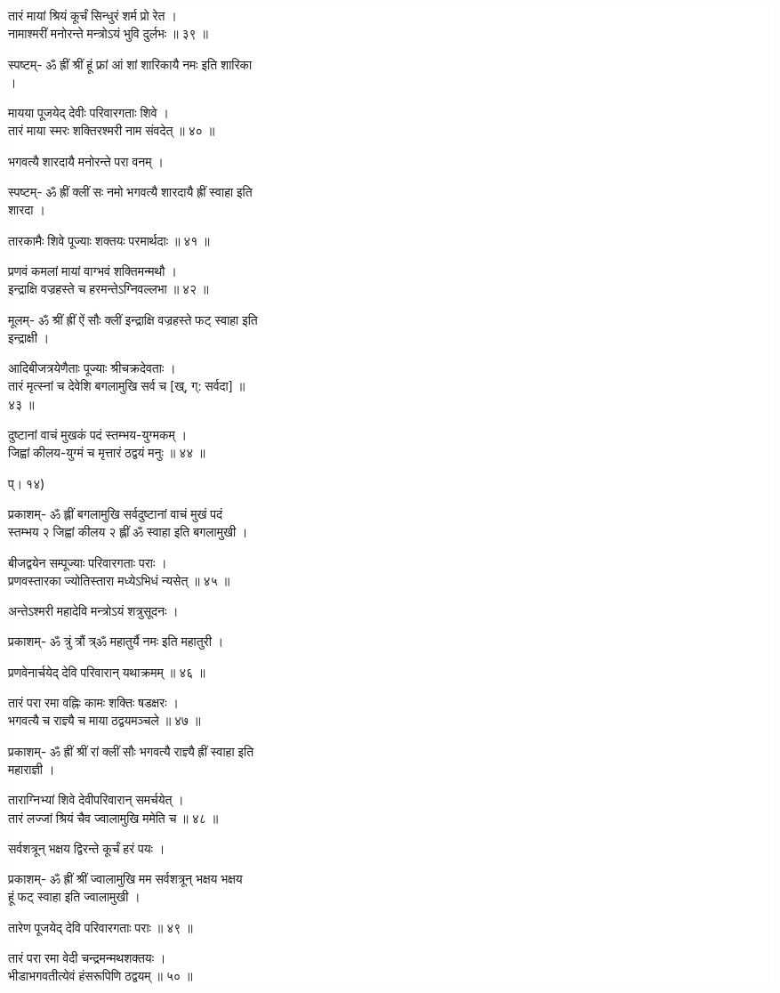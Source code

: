 तारं मायां श्रियं कूर्चं सिन्धुरं शर्म प्रो रेत ।  
नामाश्मरीं मनोरन्ते मन्त्रोऽयं भुवि दुर्लभः ॥ ३९ ॥  
  
स्पष्टम्- ॐ ह्रीं श्रीं हूं फ्रां आं शां शारिकायै नमः इति शारिका   
।  
  
मायया पूजयेद् देवीः परिवारगताः शिवे ।  
तारं माया स्मरः शक्तिरश्मरी नाम संवदेत् ॥ ४० ॥  
  
भगवत्यै शारदायै मनोरन्ते परा वनम् ।  
  
स्पष्टम्- ॐ ह्रीं क्लीं सः नमो भगवत्यै शारदायै ह्रीं स्वाहा इति   
शारदा ।  
  
तारकामैः शिवे पूज्याः शक्तयः परमार्थदाः ॥ ४१ ॥  
  
प्रणवं कमलां मायां वाग्भवं शक्तिमन्मथौ ।  
इन्द्राक्षि वज्रहस्ते च हरमन्तेऽग्निवल्लभा ॥ ४२ ॥  
  
मूलम्- ॐ श्रीं ह्रीं ऐं सौः क्लीं इन्द्राक्षि वज्रहस्ते फट् स्वाहा इति   
इन्द्राक्षी ।  
  
आदिबीजत्रयेणैताः पूज्याः श्रीचक्रदेवताः ।  
तारं मृत्स्नां च देवेशि बगलामुखि सर्व च [ख्, ग्: सर्वदा] ॥   
४३ ॥  
  
दुष्टानां वाचं मुखकं पदं स्तम्भय-युग्मकम् ।  
जिह्वां कीलय-युग्मं च मृत्तारं ठद्वयं मनुः ॥ ४४ ॥  
  
प्। १४)  
  
प्रकाशम्- ॐ ह्लीं बगलामुखि सर्वदुष्टानां वाचं मुखं पदं   
स्तम्भय २ जिह्वां कीलय २ ह्लीं ॐ स्वाहा इति बगलामुखी ।  
  
बीजद्वयेन सम्पूज्याः परिवारगताः पराः ।  
प्रणवस्तारका ज्योतिस्तारा मध्येऽभिधं न्यसेत् ॥ ४५ ॥  
  
अन्तेऽश्मरी महादेवि मन्त्रोऽयं शत्रुसूदनः ।  
  
प्रकाशम्- ॐ त्रुं त्रौं त्र्ॐ महातुर्यै नमः इति महातुरी ।  
  
प्रणवेनार्चयेद् देवि परिवारान् यथाक्रमम् ॥ ४६ ॥  
  
तारं परा रमा वह्निः कामः शक्तिः षडक्षरः ।  
भगवत्यै च राज्ञ्यै च माया ठद्वयमञ्चले ॥ ४७ ॥  
  
प्रकाशम्- ॐ ह्रीं श्रीं रां क्लीं सौः भगवत्यै राज्ञ्यै ह्रीं स्वाहा इति   
महाराज्ञी ।   
  
ताराग्निभ्यां शिवे देवीपरिवारान् समर्चयेत् ।  
तारं लज्जां श्रियं चैव ज्वालामुखि ममेति च ॥ ४८ ॥  
  
सर्वशत्रून् भक्षय द्विरन्ते कूर्चं हरं पयः ।  
  
प्रकाशम्- ॐ ह्रीं श्रीं ज्वालामुखि मम सर्वशत्रून् भक्षय भक्षय   
हूं फट् स्वाहा इति ज्वालामुखी ।  
  
तारेण पूजयेद् देवि परिवारगताः पराः ॥ ४९ ॥  
  
तारं परा रमा वेदी चन्द्रमन्मथशक्तयः ।  
भीडाभगवतीत्येवं हंसरूपिणि ठद्वयम् ॥ ५० ॥  
  